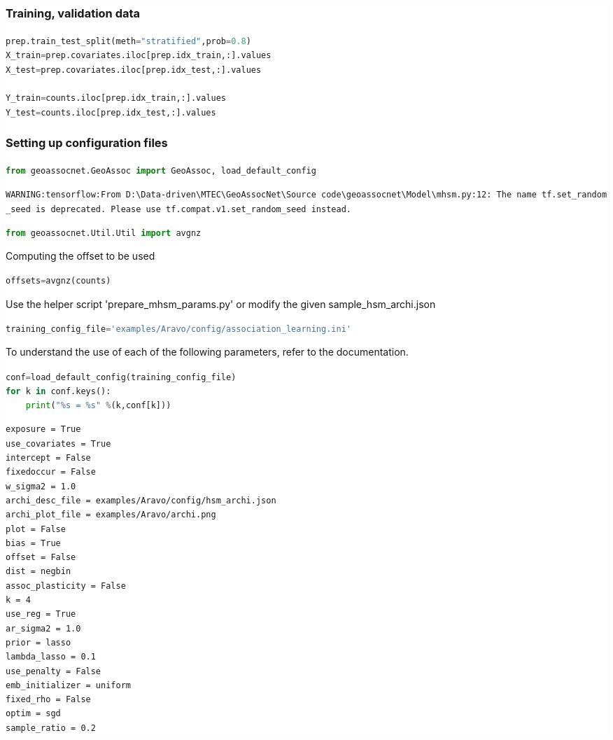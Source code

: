 
### Training, validation data


```python
prep.train_test_split(meth="stratified",prob=0.8)
X_train=prep.covariates.iloc[prep.idx_train,:].values
X_test=prep.covariates.iloc[prep.idx_test,:].values

Y_train=counts.iloc[prep.idx_train,:].values
Y_test=counts.iloc[prep.idx_test,:].values
```

### Setting up  configuration files


```python
from geoassocnet.GeoAssoc import GeoAssoc, load_default_config
```

    WARNING:tensorflow:From D:\Data-driven\MTEC\GeoAssocNet\Source code\geoassocnet\Model\mhsm.py:12: The name tf.set_random_seed is deprecated. Please use tf.compat.v1.set_random_seed instead.
    
    


```python
from geoassocnet.Util.Util import avgnz
```

Computing the offset to be used


```python
offsets=avgnz(counts)
```
Use the helper script 'prepare_mhsm_params.py' or modify the given sample_hsm_archi.json

```python
training_config_file='examples/Aravo/config/association_learning.ini'
```

To understand the use of each of the following parameters, refer to the documentation.


```python
conf=load_default_config(training_config_file)
for k in conf.keys():
    print("%s = %s" %(k,conf[k]))
```

    exposure = True
    use_covariates = True
    intercept = False
    fixedoccur = False
    w_sigma2 = 1.0
    archi_desc_file = examples/Aravo/config/hsm_archi.json
    archi_plot_file = examples/Aravo/archi.png
    plot = False
    bias = True
    offset = False
    dist = negbin
    assoc_plasticity = False
    k = 4
    use_reg = True
    ar_sigma2 = 1.0
    prior = lasso
    lambda_lasso = 0.1
    use_penalty = False
    emb_initializer = uniform
    fixed_rho = False
    optim = sgd
    sample_ratio = 0.2